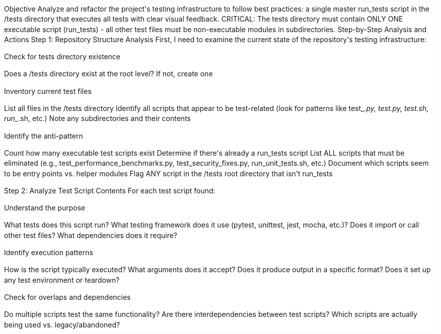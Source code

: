 Objective
Analyze and refactor the project's testing infrastructure to follow best practices: a single master run_tests script in the /tests directory that executes all tests with clear visual feedback. CRITICAL: The tests directory must contain ONLY ONE executable script (run_tests) - all other test files must be non-executable modules in subdirectories.
Step-by-Step Analysis and Actions
Step 1: Repository Structure Analysis
First, I need to examine the current state of the repository's testing infrastructure:

Check for tests directory existence

Does a /tests directory exist at the root level?
If not, create one


Inventory current test files

List all files in the /tests directory
Identify all scripts that appear to be test-related (look for patterns like test_*.py, *_test.py, test_*.sh, run_*.sh, etc.)
Note any subdirectories and their contents


Identify the anti-pattern

Count how many executable test scripts exist
Determine if there's already a run_tests script
List ALL scripts that must be eliminated (e.g., test_performance_benchmarks.py, test_security_fixes.py, run_unit_tests.sh, etc.)
Document which scripts seem to be entry points vs. helper modules
Flag ANY script in the /tests root directory that isn't run_tests



Step 2: Analyze Test Script Contents
For each test script found:

Understand the purpose

What tests does this script run?
What testing framework does it use (pytest, unittest, jest, mocha, etc.)?
Does it import or call other test files?
What dependencies does it require?


Identify execution patterns

How is the script typically executed?
What arguments does it accept?
Does it produce output in a specific format?
Does it set up any test environment or teardown?


Check for overlaps and dependencies

Do multiple scripts test the same functionality?
Are there interdependencies between test scripts?
Which scripts are actually being used vs. legacy/abandoned?


